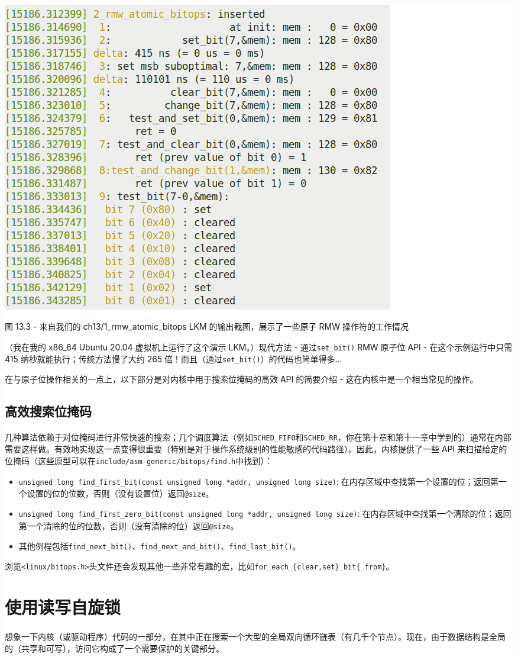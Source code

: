 ![](img/20038257-10ec-4def-ad1d-92ee408ad5f1.png)

图 13.3 - 来自我们的 ch13/1_rmw_atomic_bitops LKM 的输出截图，展示了一些原子 RMW 操作符的工作情况

（我在我的 x86_64 Ubuntu 20.04 虚拟机上运行了这个演示 LKM。）现代方法 - 通过`set_bit()` RMW 原子位 API - 在这个示例运行中只需 415 纳秒就能执行；传统方法慢了大约 265 倍！而且（通过`set_bit()`）的代码也简单得多...

在与原子位操作相关的一点上，以下部分是对内核中用于搜索位掩码的高效 API 的简要介绍 - 这在内核中是一个相当常见的操作。

## 高效搜索位掩码

几种算法依赖于对位掩码进行非常快速的搜索；几个调度算法（例如`SCHED_FIFO`和`SCHED_RR`，你在第十章和第十一章中学到的）通常在内部需要这样做。有效地实现这一点变得很重要（特别是对于操作系统级别的性能敏感的代码路径）。因此，内核提供了一些 API 来扫描给定的位掩码（这些原型可以在`include/asm-generic/bitops/find.h`中找到）：

+   `unsigned long find_first_bit(const unsigned long *addr, unsigned long size)`: 在内存区域中查找第一个设置的位；返回第一个设置的位的位数，否则（没有设置位）返回`@size`。

+   `unsigned long find_first_zero_bit(const unsigned long *addr, unsigned long size)`: 在内存区域中查找第一个清除的位；返回第一个清除的位的位数，否则（没有清除的位）返回`@size`。

+   其他例程包括`find_next_bit()`、`find_next_and_bit()`、`find_last_bit()`。

浏览`<linux/bitops.h>`头文件还会发现其他一些非常有趣的宏，比如`for_each_{clear,set}_bit{_from}`。

# 使用读写自旋锁

想象一下内核（或驱动程序）代码的一部分，在其中正在搜索一个大型的全局双向循环链表（有几千个节点）。现在，由于数据结构是全局的（共享和可写），访问它构成了一个需要保护的关键部分。
